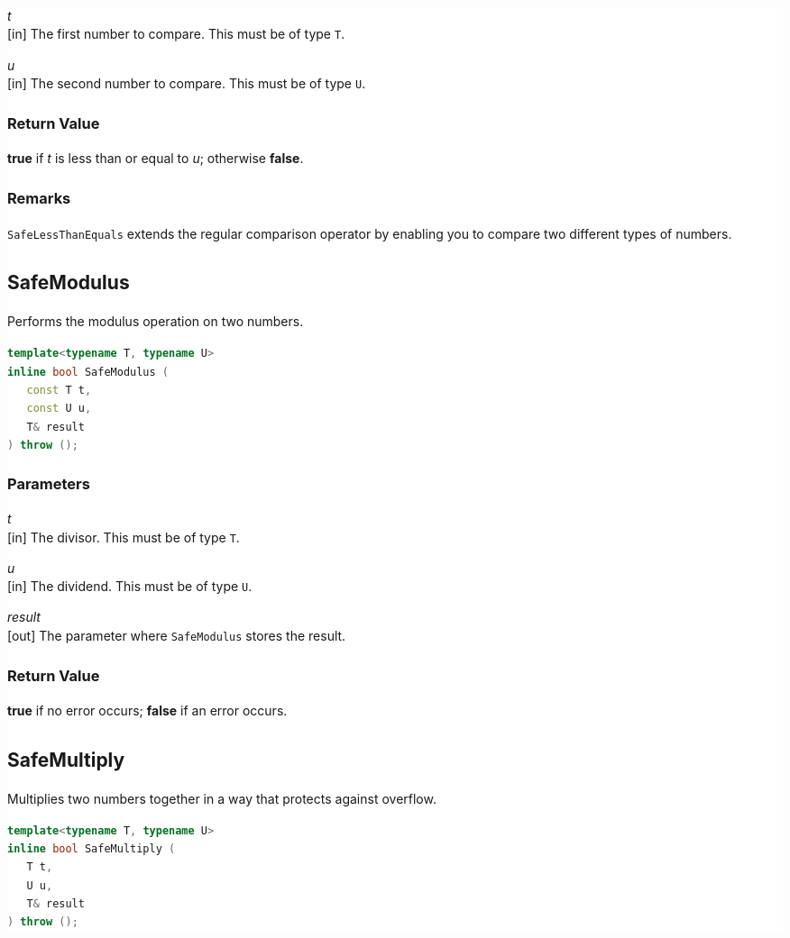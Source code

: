*t*<br/>
[in] The first number to compare. This must be of type `T`.

*u*<br/>
[in] The second number to compare. This must be of type `U`.

### Return Value

**true** if *t* is less than or equal to *u*; otherwise **false**.

### Remarks

`SafeLessThanEquals` extends the regular comparison operator by enabling you to compare two different types of numbers.

## <a name="safemodulus"></a>SafeModulus

Performs the modulus operation on two numbers.

```cpp
template<typename T, typename U>
inline bool SafeModulus (
   const T t,
   const U u,
   T& result
) throw ();
```

### Parameters

*t*<br/>
[in] The divisor. This must be of type `T`.

*u*<br/>
[in] The dividend. This must be of type `U`.

*result*<br/>
[out] The parameter where `SafeModulus` stores the result.

### Return Value

**true** if no error occurs; **false** if an error occurs.

## <a name="safemultiply"></a>SafeMultiply

Multiplies two numbers together in a way that protects against overflow.

```cpp
template<typename T, typename U>
inline bool SafeMultiply (
   T t,
   U u,
   T& result
) throw ();
```
